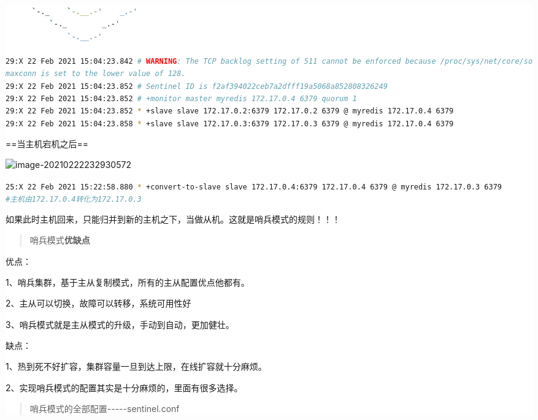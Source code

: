 ```bash
      `-._    `-.__.-'    _.-'                                       
          `-._        _.-'                                           
              `-.__.-'                                               

29:X 22 Feb 2021 15:04:23.842 # WARNING: The TCP backlog setting of 511 cannot be enforced because /proc/sys/net/core/somaxconn is set to the lower value of 128.
29:X 22 Feb 2021 15:04:23.852 # Sentinel ID is f2af394022ceb7a2dfff19a5068a852808326249
29:X 22 Feb 2021 15:04:23.852 # +monitor master myredis 172.17.0.4 6379 quorum 1
29:X 22 Feb 2021 15:04:23.852 * +slave slave 172.17.0.2:6379 172.17.0.2 6379 @ myredis 172.17.0.4 6379
29:X 22 Feb 2021 15:04:23.858 * +slave slave 172.17.0.3:6379 172.17.0.3 6379 @ myredis 172.17.0.4 6379
```

==当主机宕机之后==

![image-20210222232930572](C:\Users\Cristiano-Ronaldo\AppData\Roaming\Typora\typora-user-images\image-20210222232930572.png)

```bash
25:X 22 Feb 2021 15:22:58.880 * +convert-to-slave slave 172.17.0.4:6379 172.17.0.4 6379 @ myredis 172.17.0.3 6379
#主机由172.17.0.4转化为172.17.0.3
```

如果此时主机回来，只能归并到新的主机之下，当做从机。这就是哨兵模式的规则！！！

> 哨兵模式**优缺点**

优点：

1、哨兵集群，基于主从复制模式，所有的主从配置优点他都有。

2、主从可以切换，故障可以转移，系统可用性好

3、哨兵模式就是主从模式的升级，手动到自动，更加健壮。

缺点：

1、热到死不好扩容，集群容量一旦到达上限，在线扩容就十分麻烦。

2、实现哨兵模式的配置其实是十分麻烦的，里面有很多选择。

> 哨兵模式的全部配置-----sentinel.conf










